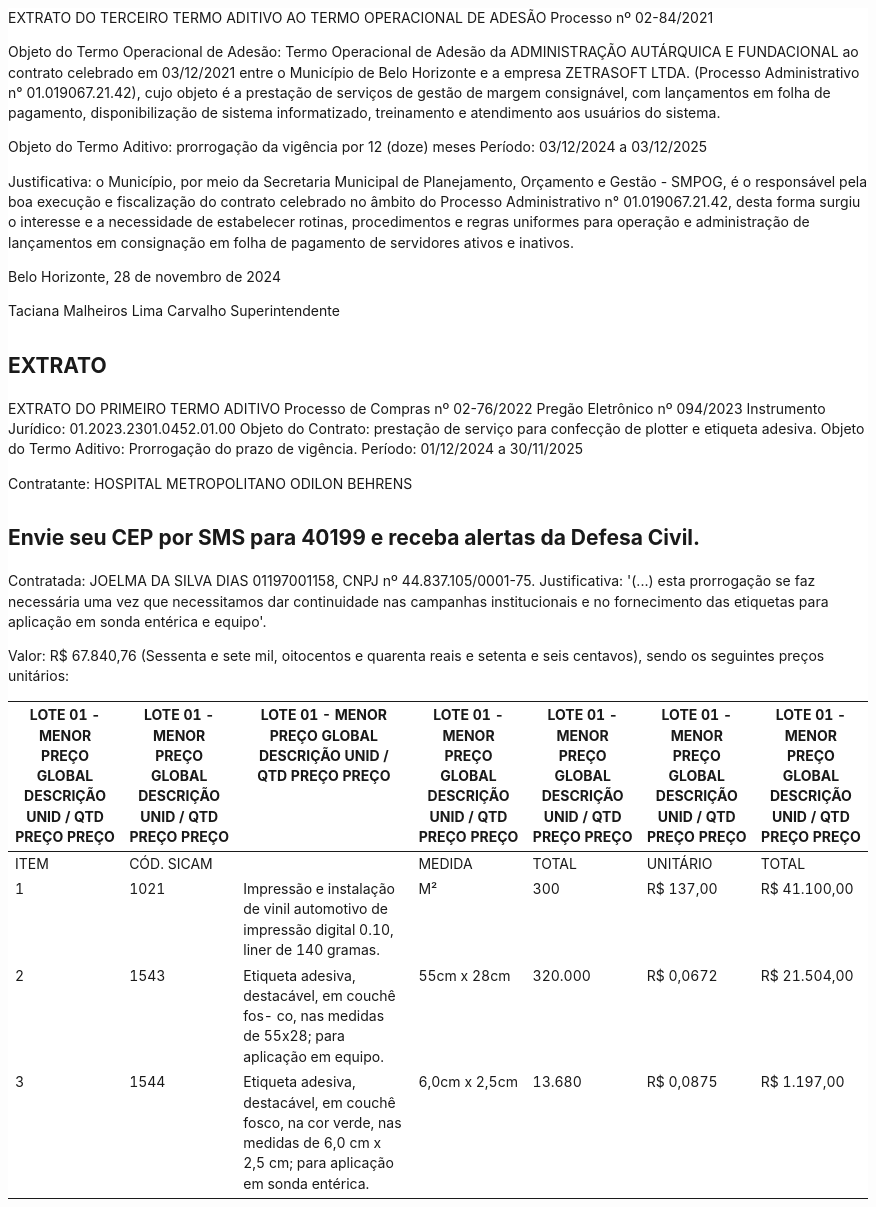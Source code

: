 EXTRATO DO TERCEIRO TERMO ADITIVO AO TERMO OPERACIONAL DE ADESÃO Processo nº 02-84/2021

Objeto do Termo Operacional de Adesão: Termo Operacional de Adesão da ADMINISTRAÇÃO AUTÁRQUICA E FUNDACIONAL ao contrato celebrado em 03/12/2021 entre o Município de Belo Horizonte e a empresa ZETRASOFT LTDA. (Processo Administrativo n° 01.019067.21.42), cujo objeto é a prestação de serviços de gestão de margem consignável, com lançamentos em folha de pagamento, disponibilização de sistema informatizado, treinamento e atendimento aos usuários do sistema.

Objeto do Termo Aditivo: prorrogação da vigência por 12 (doze) meses Período: 03/12/2024 a 03/12/2025

Justificativa: o Município, por meio da Secretaria Municipal de Planejamento, Orçamento e Gestão - SMPOG, é o responsável pela boa execução e fiscalização do contrato celebrado no âmbito do Processo Administrativo n° 01.019067.21.42, desta forma surgiu o interesse e a necessidade de estabelecer rotinas, procedimentos e regras uniformes para operação e administração de lançamentos em consignação em folha de pagamento de servidores ativos e inativos.

Belo Horizonte, 28 de novembro de 2024

Taciana Malheiros Lima Carvalho Superintendente

## EXTRATO

EXTRATO DO PRIMEIRO TERMO ADITIVO Processo de Compras nº 02-76/2022 Pregão Eletrônico nº 094/2023 Instrumento Jurídico: 01.2023.2301.0452.01.00 Objeto do Contrato: prestação de serviço para confecção de plotter e etiqueta adesiva. Objeto do Termo Aditivo: Prorrogação do prazo de vigência. Período: 01/12/2024 a 30/11/2025

Contratante: HOSPITAL METROPOLITANO ODILON BEHRENS

## Envie seu CEP por SMS para 40199 e receba alertas da Defesa Civil.

Contratada: JOELMA DA SILVA DIAS 01197001158, CNPJ nº 44.837.105/0001-75. Justificativa: '(...) esta prorrogação se faz necessária uma vez que necessitamos dar continuidade nas campanhas institucionais e no fornecimento das etiquetas para aplicação em sonda entérica e equipo'.

Valor: R$ 67.840,76 (Sessenta e sete mil, oitocentos e quarenta reais e setenta e seis centavos), sendo os seguintes preços unitários:

| LOTE 01 - MENOR PREÇO GLOBAL DESCRIÇÃO UNID /  QTD  PREÇO  PREÇO   | LOTE 01 - MENOR PREÇO GLOBAL DESCRIÇÃO UNID /  QTD  PREÇO  PREÇO   | LOTE 01 - MENOR PREÇO GLOBAL DESCRIÇÃO UNID /  QTD  PREÇO  PREÇO                                                                                                                                 | LOTE 01 - MENOR PREÇO GLOBAL DESCRIÇÃO UNID /  QTD  PREÇO  PREÇO   | LOTE 01 - MENOR PREÇO GLOBAL DESCRIÇÃO UNID /  QTD  PREÇO  PREÇO   | LOTE 01 - MENOR PREÇO GLOBAL DESCRIÇÃO UNID /  QTD  PREÇO  PREÇO   | LOTE 01 - MENOR PREÇO GLOBAL DESCRIÇÃO UNID /  QTD  PREÇO  PREÇO   |
|--------------------------------------------------------------------|--------------------------------------------------------------------|--------------------------------------------------------------------------------------------------------------------------------------------------------------------------------------------------|--------------------------------------------------------------------|--------------------------------------------------------------------|--------------------------------------------------------------------|--------------------------------------------------------------------|
| ITEM                                                               | CÓD.  SICAM                                                        |                                                                                                                                                                                                  | MEDIDA                                                             | TOTAL                                                              | UNITÁRIO                                                           | TOTAL                                                              |
| 1                                                                  | 1021                                                               | Impressão e instalação de vinil automotivo de  impressão digital 0.10, liner de 140 gramas.                                                                                                      | M²                                                                 | 300                                                                | R$ 137,00                                                          | R$  41.100,00                                                      |
| 2                                                                  | 1543                                                               | Etiqueta adesiva, destacável, em couchê fos- co, nas medidas de 55x28; para aplicação em  equipo.                                                                                                | 55cm x  28cm                                                       | 320.000                                                            | R$ 0,0672                                                          | R$  21.504,00                                                      |
| 3                                                                  | 1544                                                               | Etiqueta adesiva, destacável, em couchê fosco,  na cor verde, nas medidas de 6,0 cm x 2,5 cm;  para aplicação em sonda entérica.                                                                 | 6,0cm x  2,5cm                                                     | 13.680                                                             | R$ 0,0875                                                          | R$  1.197,00                                                       |